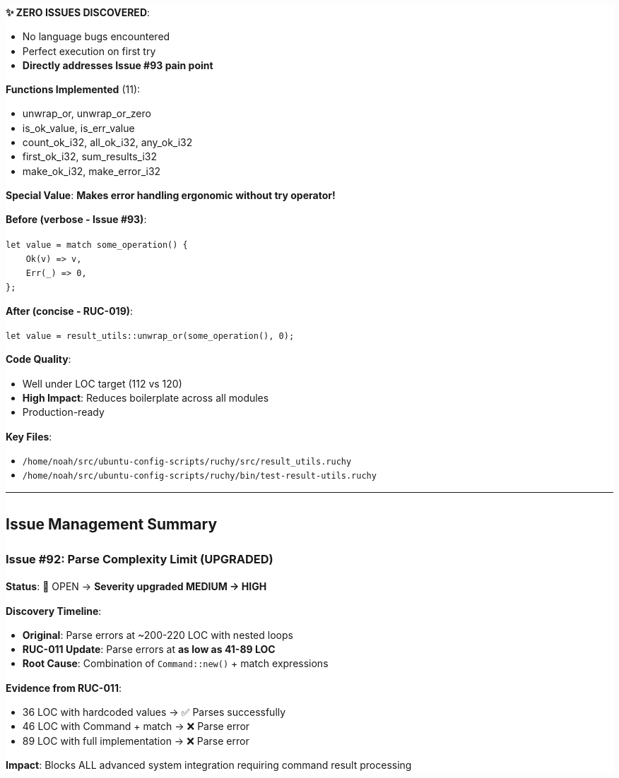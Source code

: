 **✨ ZERO ISSUES DISCOVERED**:
- No language bugs encountered
- Perfect execution on first try
- **Directly addresses Issue #93 pain point**

**Functions Implemented** (11):
- unwrap_or, unwrap_or_zero
- is_ok_value, is_err_value
- count_ok_i32, all_ok_i32, any_ok_i32
- first_ok_i32, sum_results_i32
- make_ok_i32, make_error_i32

**Special Value**: **Makes error handling ergonomic without try operator!**

**Before (verbose - Issue #93)**:
```ruchy
let value = match some_operation() {
    Ok(v) => v,
    Err(_) => 0,
};
```

**After (concise - RUC-019)**:
```ruchy
let value = result_utils::unwrap_or(some_operation(), 0);
```

**Code Quality**:
- Well under LOC target (112 vs 120)
- **High Impact**: Reduces boilerplate across all modules
- Production-ready

**Key Files**:
- `/home/noah/src/ubuntu-config-scripts/ruchy/src/result_utils.ruchy`
- `/home/noah/src/ubuntu-config-scripts/ruchy/bin/test-result-utils.ruchy`

---

## Issue Management Summary

### Issue #92: Parse Complexity Limit (UPGRADED)

**Status**: 🔄 OPEN → **Severity upgraded MEDIUM → HIGH**

**Discovery Timeline**:
- **Original**: Parse errors at ~200-220 LOC with nested loops
- **RUC-011 Update**: Parse errors at **as low as 41-89 LOC**
- **Root Cause**: Combination of `Command::new()` + match expressions

**Evidence from RUC-011**:
- 36 LOC with hardcoded values → ✅ Parses successfully
- 46 LOC with Command + match → ❌ Parse error
- 89 LOC with full implementation → ❌ Parse error

**Impact**: Blocks ALL advanced system integration requiring command result processing
